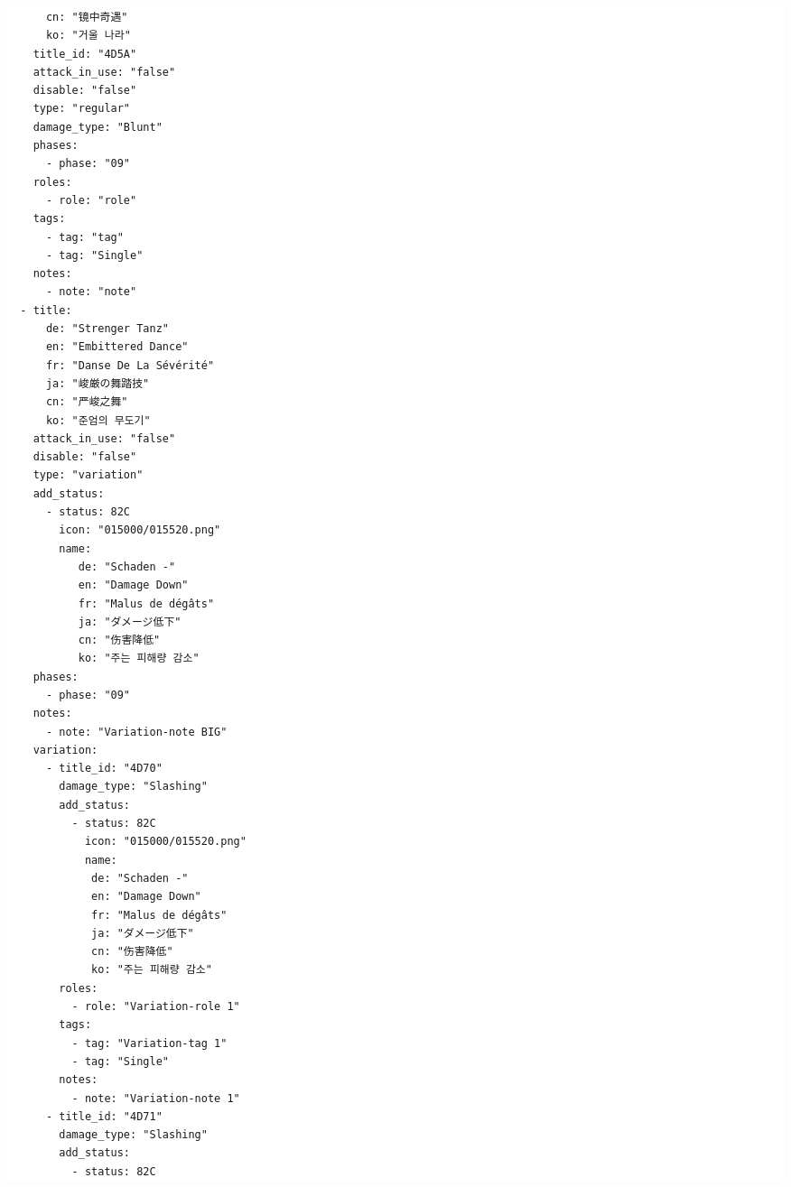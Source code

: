           cn: "镜中奇遇"
          ko: "거울 나라"
        title_id: "4D5A"
        attack_in_use: "false"
        disable: "false"
        type: "regular"
        damage_type: "Blunt"
        phases:
          - phase: "09"
        roles:
          - role: "role"
        tags:
          - tag: "tag"
          - tag: "Single"
        notes:
          - note: "note"
      - title:
          de: "Strenger Tanz"
          en: "Embittered Dance"
          fr: "Danse De La Sévérité"
          ja: "峻厳の舞踏技"
          cn: "严峻之舞"
          ko: "준엄의 무도기"
        attack_in_use: "false"
        disable: "false"
        type: "variation"
        add_status:
          - status: 82C
            icon: "015000/015520.png"
            name:
               de: "Schaden -"
               en: "Damage Down"
               fr: "Malus de dégâts"
               ja: "ダメージ低下"
               cn: "伤害降低"
               ko: "주는 피해량 감소"
        phases:
          - phase: "09"
        notes:
          - note: "Variation-note BIG"
        variation:
          - title_id: "4D70"
            damage_type: "Slashing"
            add_status:
              - status: 82C
                icon: "015000/015520.png"
                name:
                 de: "Schaden -"
                 en: "Damage Down"
                 fr: "Malus de dégâts"
                 ja: "ダメージ低下"
                 cn: "伤害降低"
                 ko: "주는 피해량 감소"
            roles:
              - role: "Variation-role 1"
            tags:
              - tag: "Variation-tag 1"
              - tag: "Single"
            notes:
              - note: "Variation-note 1"
          - title_id: "4D71"
            damage_type: "Slashing"
            add_status:
              - status: 82C
